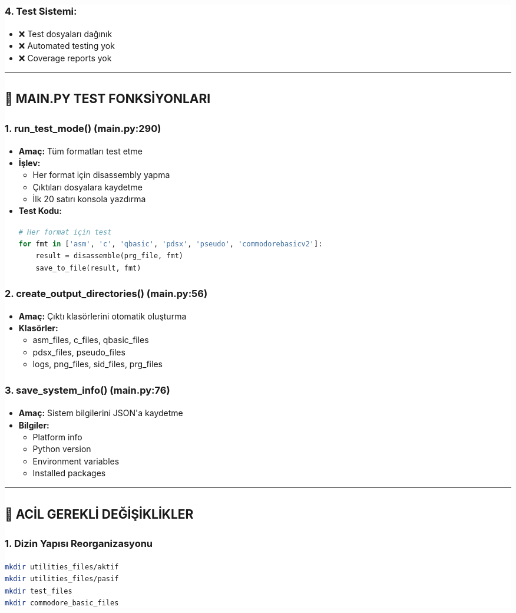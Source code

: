 ### 4. **Test Sistemi:**
- ❌ Test dosyaları dağınık
- ❌ Automated testing yok
- ❌ Coverage reports yok

---

## 🎯 MAIN.PY TEST FONKSİYONLARI

### 1. **run_test_mode()** (main.py:290)
- **Amaç:** Tüm formatları test etme
- **İşlev:**
  - Her format için disassembly yapma
  - Çıktıları dosyalara kaydetme
  - İlk 20 satırı konsola yazdırma
- **Test Kodu:**
  ```python
  # Her format için test
  for fmt in ['asm', 'c', 'qbasic', 'pdsx', 'pseudo', 'commodorebasicv2']:
      result = disassemble(prg_file, fmt)
      save_to_file(result, fmt)
  ```

### 2. **create_output_directories()** (main.py:56)
- **Amaç:** Çıktı klasörlerini otomatik oluşturma
- **Klasörler:**
  - asm_files, c_files, qbasic_files
  - pdsx_files, pseudo_files
  - logs, png_files, sid_files, prg_files

### 3. **save_system_info()** (main.py:76)
- **Amaç:** Sistem bilgilerini JSON'a kaydetme
- **Bilgiler:**
  - Platform info
  - Python version
  - Environment variables
  - Installed packages

---

## 🚨 ACİL GEREKLİ DEĞİŞİKLİKLER

### 1. **Dizin Yapısı Reorganizasyonu**
```bash
mkdir utilities_files/aktif
mkdir utilities_files/pasif  
mkdir test_files
mkdir commodore_basic_files
```
